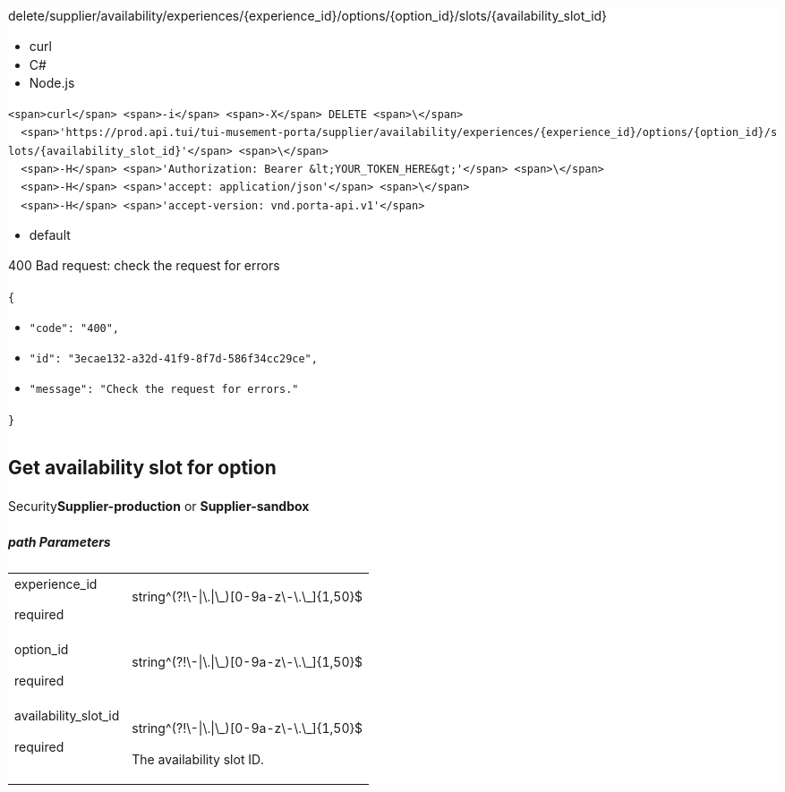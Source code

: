 delete/supplier/availability/experiences/{experience\_id}/options/{option\_id}/slots/{availability\_slot\_id}

-   curl
-   C#
-   Node.js

```
<span>curl</span> <span>-i</span> <span>-X</span> DELETE <span>\</span>
  <span>'https://prod.api.tui/tui-musement-porta/supplier/availability/experiences/{experience_id}/options/{option_id}/slots/{availability_slot_id}'</span> <span>\</span>
  <span>-H</span> <span>'Authorization: Bearer &lt;YOUR_TOKEN_HERE&gt;'</span> <span>\</span>
  <span>-H</span> <span>'accept: application/json'</span> <span>\</span>
  <span>-H</span> <span>'accept-version: vnd.porta-api.v1'</span>
```

-   default

400 Bad request: check the request for errors

`{`

-   `"code": "400",`
    
-   `"id": "3ecae132-a32d-41f9-8f7d-586f34cc29ce",`
    
-   `"message": "Check the request for errors."`
    

`}`

## [](https://porta.redoc.ly/openapi/tag/mandatory-questions/#tag/availability-slots/operation/get/availability/experiences/experience_id/options/option_id/slots/availability_slot_id)Get availability slot for option

Security**Supplier-production** or **Supplier-sandbox**

##### path Parameters

<table><tbody><tr><td kind="field" title="experience_id"><span><a href="https://porta.redoc.ly/openapi/tag/mandatory-questions/#tag/availability-slots/operation/get/availability/experiences/experience_id/options/option_id/slots/availability_slot_id!in=path&amp;path=experience_id&amp;t=request" data-section-id="tag/availability-slots/operation/get/availability/experiences/experience_id/options/option_id/slots/availability_slot_id!in=path&amp;path=experience_id&amp;t=request" id="tag/availability-slots/operation/get/availability/experiences/experience_id/options/option_id/slots/availability_slot_id!in=path&amp;path=experience_id&amp;t=request"></a>experience_id</span><p>required</p></td><td><div><p><span></span><span>string</span><span>^(?!\-|\.|\_)[0-9a-z\-\.\_]{1,50}$</span></p></div></td></tr><tr><td kind="field" title="option_id"><span><a href="https://porta.redoc.ly/openapi/tag/mandatory-questions/#tag/availability-slots/operation/get/availability/experiences/experience_id/options/option_id/slots/availability_slot_id!in=path&amp;path=option_id&amp;t=request" data-section-id="tag/availability-slots/operation/get/availability/experiences/experience_id/options/option_id/slots/availability_slot_id!in=path&amp;path=option_id&amp;t=request" id="tag/availability-slots/operation/get/availability/experiences/experience_id/options/option_id/slots/availability_slot_id!in=path&amp;path=option_id&amp;t=request"></a>option_id</span><p>required</p></td><td><div><p><span></span><span>string</span><span>^(?!\-|\.|\_)[0-9a-z\-\.\_]{1,50}$</span></p></div></td></tr><tr><td kind="field" title="availability_slot_id"><span><a href="https://porta.redoc.ly/openapi/tag/mandatory-questions/#tag/availability-slots/operation/get/availability/experiences/experience_id/options/option_id/slots/availability_slot_id!in=path&amp;path=availability_slot_id&amp;t=request" data-section-id="tag/availability-slots/operation/get/availability/experiences/experience_id/options/option_id/slots/availability_slot_id!in=path&amp;path=availability_slot_id&amp;t=request" id="tag/availability-slots/operation/get/availability/experiences/experience_id/options/option_id/slots/availability_slot_id!in=path&amp;path=availability_slot_id&amp;t=request"></a>availability_slot_id</span><p>required</p></td><td><div><p><span></span><span>string</span><span>^(?!\-|\.|\_)[0-9a-z\-\.\_]{1,50}$</span></p><div><p>The availability slot ID.</p></div></div></td></tr></tbody></table>
